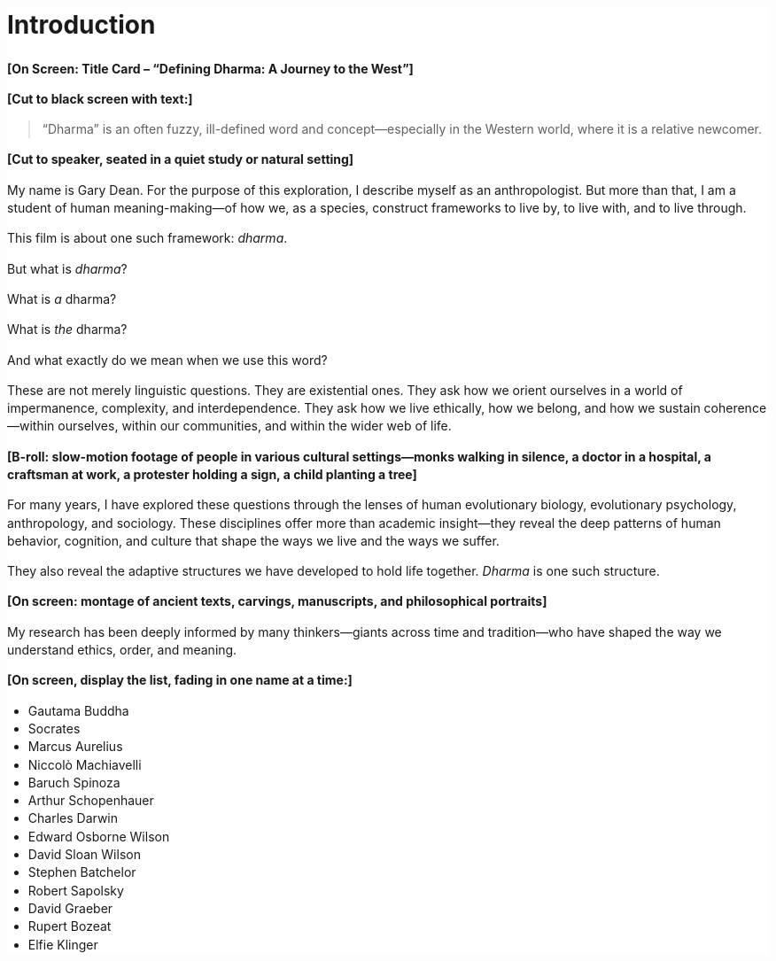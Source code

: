 
# Introduction

**[On Screen: Title Card – “Defining Dharma: A Journey to the West”]**

**[Cut to black screen with text:]**

> “Dharma” is an often fuzzy, ill-defined word and concept—especially in the Western world, where it is a relative newcomer.

**[Cut to speaker, seated in a quiet study or natural setting]**

My name is Gary Dean. For the purpose of this exploration, I describe myself as an anthropologist. But more than that, I am a student of human meaning-making—of how we, as a species, construct frameworks to live by, to live with, and to live through.

This film is about one such framework: *dharma*.

But what is *dharma*?

What is *a* dharma?

What is *the* dharma?

And what exactly do we mean when we use this word?

These are not merely linguistic questions. They are existential ones. They ask how we orient ourselves in a world of impermanence, complexity, and interdependence. They ask how we live ethically, how we belong, and how we sustain coherence—within ourselves, within our communities, and within the wider web of life.

**[B-roll: slow-motion footage of people in various cultural settings—monks walking in silence, a doctor in a hospital, a craftsman at work, a protester holding a sign, a child planting a tree]**

For many years, I have explored these questions through the lenses of human evolutionary biology, evolutionary psychology, anthropology, and sociology. These disciplines offer more than academic insight—they reveal the deep patterns of human behavior, cognition, and culture that shape the ways we live and the ways we suffer.

They also reveal the adaptive structures we have developed to hold life together. *Dharma* is one such structure.

**[On screen: montage of ancient texts, carvings, manuscripts, and philosophical portraits]**

My research has been deeply informed by many thinkers—giants across time and tradition—who have shaped the way we understand ethics, order, and meaning.

**[On screen, display the list, fading in one name at a time:]**

- Gautama Buddha  
- Socrates  
- Marcus Aurelius  
- Niccolò Machiavelli  
- Baruch Spinoza  
- Arthur Schopenhauer  
- Charles Darwin  
- Edward Osborne Wilson  
- David Sloan Wilson  
- Stephen Batchelor  
- Robert Sapolsky  
- David Graeber  
- Rupert Bozeat  
- Elfie Klinger
